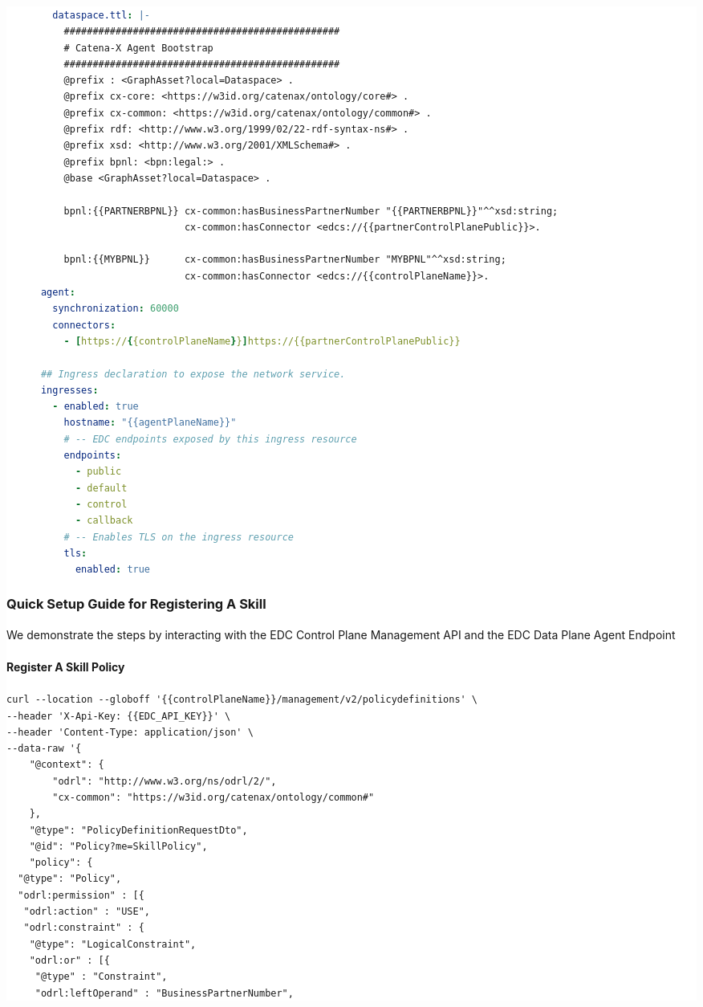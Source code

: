 ```yaml
        dataspace.ttl: |-
          ################################################
          # Catena-X Agent Bootstrap
          ################################################
          @prefix : <GraphAsset?local=Dataspace> .
          @prefix cx-core: <https://w3id.org/catenax/ontology/core#> .
          @prefix cx-common: <https://w3id.org/catenax/ontology/common#> .
          @prefix rdf: <http://www.w3.org/1999/02/22-rdf-syntax-ns#> .
          @prefix xsd: <http://www.w3.org/2001/XMLSchema#> .
          @prefix bpnl: <bpn:legal:> .
          @base <GraphAsset?local=Dataspace> .

          bpnl:{{PARTNERBPNL}} cx-common:hasBusinessPartnerNumber "{{PARTNERBPNL}}"^^xsd:string;
                               cx-common:hasConnector <edcs://{{partnerControlPlanePublic}}>.

          bpnl:{{MYBPNL}}      cx-common:hasBusinessPartnerNumber "MYBPNL"^^xsd:string;
                               cx-common:hasConnector <edcs://{{controlPlaneName}}>.
      agent:
        synchronization: 60000
        connectors:
          - [https://{{controlPlaneName}}]https://{{partnerControlPlanePublic}}

      ## Ingress declaration to expose the network service.
      ingresses:
        - enabled: true
          hostname: "{{agentPlaneName}}"
          # -- EDC endpoints exposed by this ingress resource
          endpoints:
            - public
            - default
            - control
            - callback
          # -- Enables TLS on the ingress resource
          tls:
            enabled: true
```

### Quick Setup Guide for Registering A Skill

We demonstrate the steps by interacting with the EDC Control Plane Management API and the EDC Data Plane Agent Endpoint

#### Register A Skill Policy

```console
curl --location --globoff '{{controlPlaneName}}/management/v2/policydefinitions' \
--header 'X-Api-Key: {{EDC_API_KEY}}' \
--header 'Content-Type: application/json' \
--data-raw '{
    "@context": {
        "odrl": "http://www.w3.org/ns/odrl/2/",
        "cx-common": "https://w3id.org/catenax/ontology/common#"
    },
    "@type": "PolicyDefinitionRequestDto",
    "@id": "Policy?me=SkillPolicy",
    "policy": {
  "@type": "Policy",
  "odrl:permission" : [{
   "odrl:action" : "USE",
   "odrl:constraint" : {
    "@type": "LogicalConstraint",
    "odrl:or" : [{
     "@type" : "Constraint",
     "odrl:leftOperand" : "BusinessPartnerNumber",
```